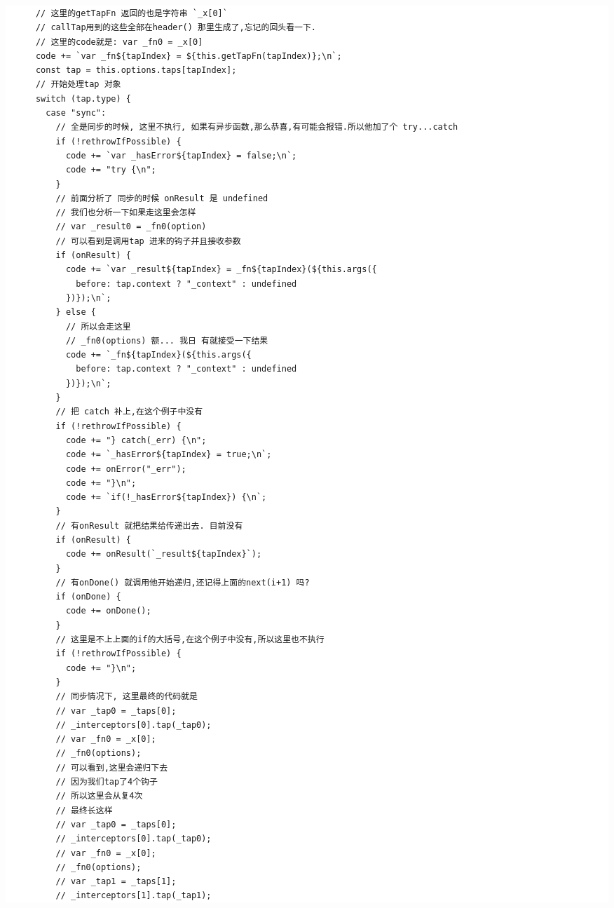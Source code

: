 ```
	  // 这里的getTapFn 返回的也是字符串 `_x[0]`
	  // callTap用到的这些全部在header() 那里生成了,忘记的回头看一下.
	  // 这里的code就是: var _fn0 = _x[0]
	  code += `var _fn${tapIndex} = ${this.getTapFn(tapIndex)};\n`;
	  const tap = this.options.taps[tapIndex];
	  // 开始处理tap 对象
	  switch (tap.type) {
	    case "sync":
	      // 全是同步的时候, 这里不执行, 如果有异步函数,那么恭喜,有可能会报错.所以他加了个 try...catch
	      if (!rethrowIfPossible) {
	        code += `var _hasError${tapIndex} = false;\n`;
	        code += "try {\n";
	      }
	      // 前面分析了 同步的时候 onResult 是 undefined
	      // 我们也分析一下如果走这里会怎样
	      // var _result0 = _fn0(option)
	      // 可以看到是调用tap 进来的钩子并且接收参数
	      if (onResult) {
	        code += `var _result${tapIndex} = _fn${tapIndex}(${this.args({
	          before: tap.context ? "_context" : undefined
	        })});\n`;
	      } else {
	        // 所以会走这里
	        // _fn0(options) 额... 我日 有就接受一下结果
	        code += `_fn${tapIndex}(${this.args({
	          before: tap.context ? "_context" : undefined
	        })});\n`;
	      }
	      // 把 catch 补上,在这个例子中没有
	      if (!rethrowIfPossible) {
	        code += "} catch(_err) {\n";
	        code += `_hasError${tapIndex} = true;\n`;
	        code += onError("_err");
	        code += "}\n";
	        code += `if(!_hasError${tapIndex}) {\n`;
	      }
	      // 有onResult 就把结果给传递出去. 目前没有
	      if (onResult) {
	        code += onResult(`_result${tapIndex}`);
	      }
	      // 有onDone() 就调用他开始递归,还记得上面的next(i+1) 吗?
	      if (onDone) {
	        code += onDone();
	      }
	      // 这里是不上上面的if的大括号,在这个例子中没有,所以这里也不执行
	      if (!rethrowIfPossible) {
	        code += "}\n";
	      }
	      // 同步情况下, 这里最终的代码就是
	      // var _tap0 = _taps[0];
	      // _interceptors[0].tap(_tap0);
	      // var _fn0 = _x[0];
	      // _fn0(options);
	      // 可以看到,这里会递归下去
	      // 因为我们tap了4个钩子
	      // 所以这里会从复4次
	      // 最终长这样
	      // var _tap0 = _taps[0];
	      // _interceptors[0].tap(_tap0);
	      // var _fn0 = _x[0];
	      // _fn0(options);
	      // var _tap1 = _taps[1];
	      // _interceptors[1].tap(_tap1);
```
